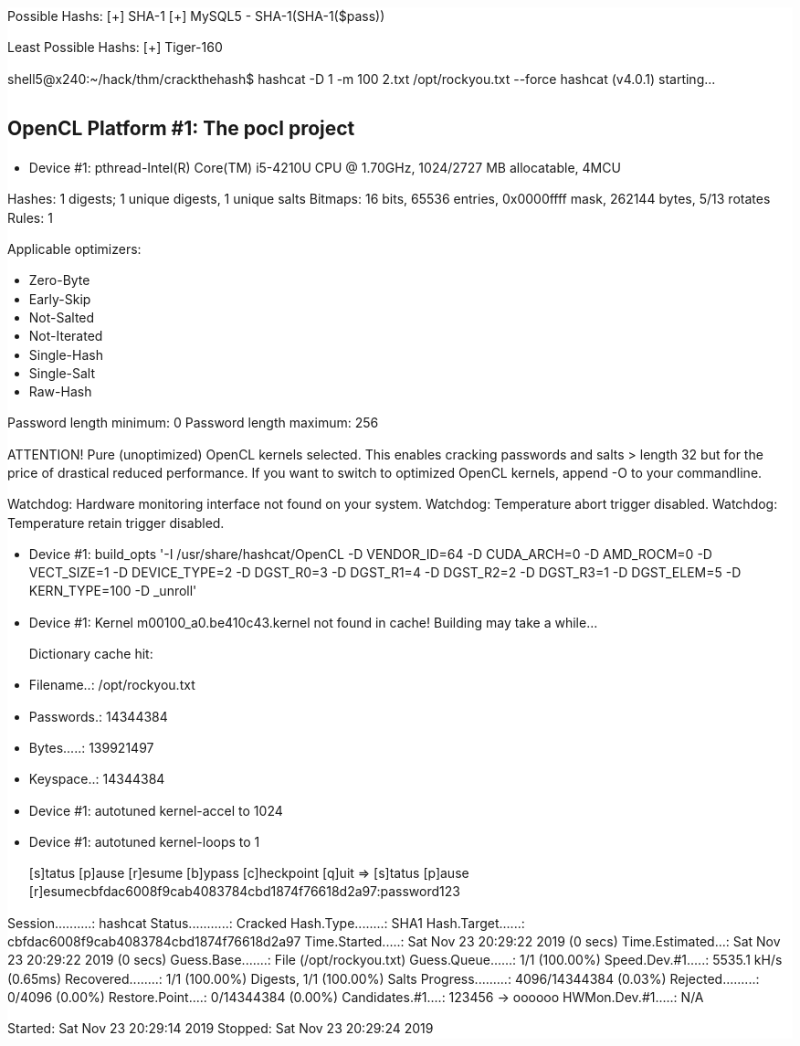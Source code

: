 Possible Hashs: \[+] SHA-1 \[+] MySQL5 - SHA-1(SHA-1($pass))

Least Possible Hashs: \[+] Tiger-160

shell5@x240:\~/hack/thm/crackthehash$ hashcat -D 1 -m 100 2.txt /opt/rockyou.txt --force hashcat (v4.0.1) starting...

## OpenCL Platform #1: The pocl project

* Device #1: pthread-Intel(R) Core(TM) i5-4210U CPU @ 1.70GHz, 1024/2727 MB allocatable, 4MCU

Hashes: 1 digests; 1 unique digests, 1 unique salts Bitmaps: 16 bits, 65536 entries, 0x0000ffff mask, 262144 bytes, 5/13 rotates Rules: 1

Applicable optimizers:

* Zero-Byte
* Early-Skip
* Not-Salted
* Not-Iterated
* Single-Hash
* Single-Salt
* Raw-Hash

Password length minimum: 0 Password length maximum: 256

ATTENTION! Pure (unoptimized) OpenCL kernels selected. This enables cracking passwords and salts > length 32 but for the price of drastical reduced performance. If you want to switch to optimized OpenCL kernels, append -O to your commandline.

Watchdog: Hardware monitoring interface not found on your system. Watchdog: Temperature abort trigger disabled. Watchdog: Temperature retain trigger disabled.

* Device #1: build\_opts '-I /usr/share/hashcat/OpenCL -D VENDOR\_ID=64 -D CUDA\_ARCH=0 -D AMD\_ROCM=0 -D VECT\_SIZE=1 -D DEVICE\_TYPE=2 -D DGST\_R0=3 -D DGST\_R1=4 -D DGST\_R2=2 -D DGST\_R3=1 -D DGST\_ELEM=5 -D KERN\_TYPE=100 -D \_unroll'
*   Device #1: Kernel m00100\_a0.be410c43.kernel not found in cache! Building may take a while...

    Dictionary cache hit:
* Filename..: /opt/rockyou.txt
* Passwords.: 14344384
* Bytes.....: 139921497
* Keyspace..: 14344384
* Device #1: autotuned kernel-accel to 1024
*   Device #1: autotuned kernel-loops to 1

    \[s]tatus \[p]ause \[r]esume \[b]ypass \[c]heckpoint \[q]uit => \[s]tatus \[p]ause \[r]esumecbfdac6008f9cab4083784cbd1874f76618d2a97:password123     &#x20;

Session..........: hashcat Status...........: Cracked Hash.Type........: SHA1 Hash.Target......: cbfdac6008f9cab4083784cbd1874f76618d2a97 Time.Started.....: Sat Nov 23 20:29:22 2019 (0 secs) Time.Estimated...: Sat Nov 23 20:29:22 2019 (0 secs) Guess.Base.......: File (/opt/rockyou.txt) Guess.Queue......: 1/1 (100.00%) Speed.Dev.#1.....: 5535.1 kH/s (0.65ms) Recovered........: 1/1 (100.00%) Digests, 1/1 (100.00%) Salts Progress.........: 4096/14344384 (0.03%) Rejected.........: 0/4096 (0.00%) Restore.Point....: 0/14344384 (0.00%) Candidates.#1....: 123456 -> oooooo HWMon.Dev.#1.....: N/A

Started: Sat Nov 23 20:29:14 2019 Stopped: Sat Nov 23 20:29:24 2019
